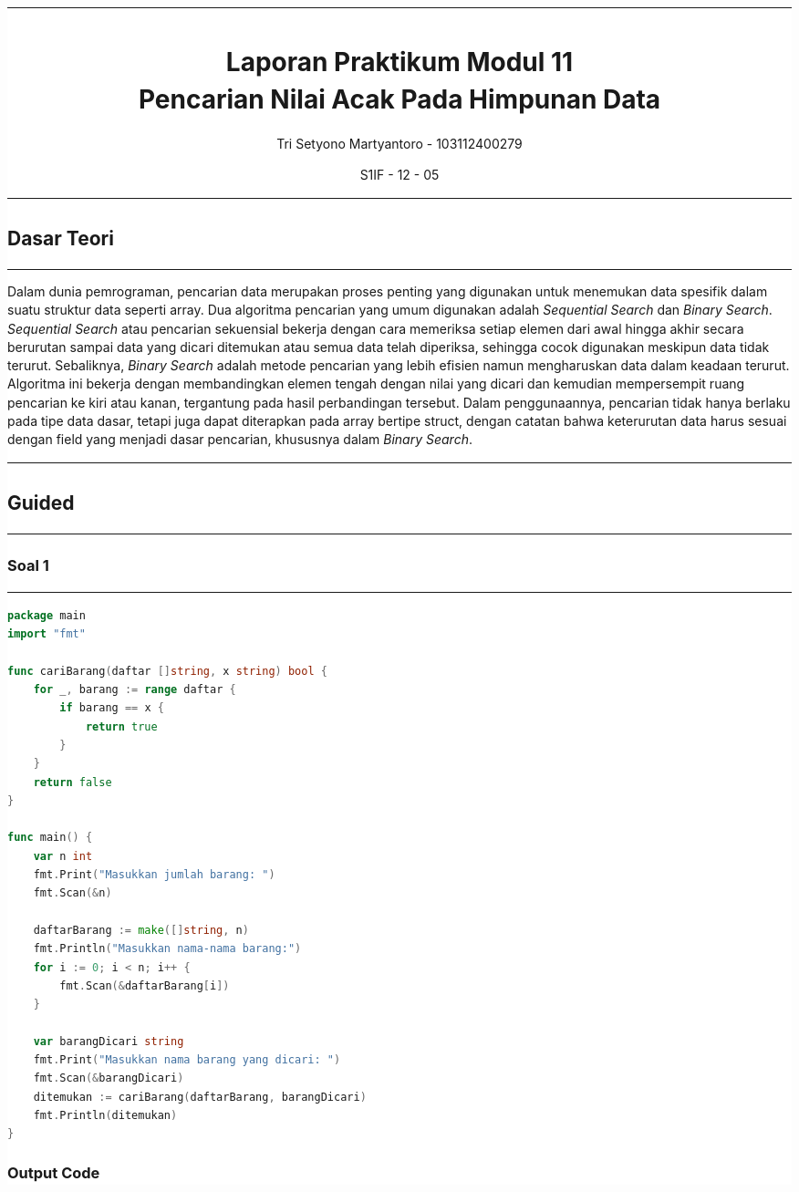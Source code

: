 
---
<h1 align="center">Laporan Praktikum Modul 11 <br>Pencarian Nilai Acak Pada Himpunan Data </h1>

<p align="center">Tri Setyono Martyantoro - 103112400279</p>
<p align="center">S1IF - 12 - 05</p>


---
## Dasar Teori
---
Dalam dunia pemrograman, pencarian data merupakan proses penting yang digunakan untuk menemukan data spesifik dalam suatu struktur data seperti array. Dua algoritma pencarian yang umum digunakan adalah _Sequential Search_ dan _Binary Search_. _Sequential Search_ atau pencarian sekuensial bekerja dengan cara memeriksa setiap elemen dari awal hingga akhir secara berurutan sampai data yang dicari ditemukan atau semua data telah diperiksa, sehingga cocok digunakan meskipun data tidak terurut. Sebaliknya, _Binary Search_ adalah metode pencarian yang lebih efisien namun mengharuskan data dalam keadaan terurut. Algoritma ini bekerja dengan membandingkan elemen tengah dengan nilai yang dicari dan kemudian mempersempit ruang pencarian ke kiri atau kanan, tergantung pada hasil perbandingan tersebut. Dalam penggunaannya, pencarian tidak hanya berlaku pada tipe data dasar, tetapi juga dapat diterapkan pada array bertipe struct, dengan catatan bahwa keterurutan data harus sesuai dengan field yang menjadi dasar pencarian, khususnya dalam _Binary Search_.

---
## Guided
---
### Soal 1
---

```go
package main
import "fmt"

func cariBarang(daftar []string, x string) bool {
    for _, barang := range daftar {
        if barang == x {
            return true
        }
    }
    return false
}

func main() {
    var n int
    fmt.Print("Masukkan jumlah barang: ")
    fmt.Scan(&n)

    daftarBarang := make([]string, n)
    fmt.Println("Masukkan nama-nama barang:")
    for i := 0; i < n; i++ {
        fmt.Scan(&daftarBarang[i])
    }

    var barangDicari string
    fmt.Print("Masukkan nama barang yang dicari: ")
    fmt.Scan(&barangDicari)
    ditemukan := cariBarang(daftarBarang, barangDicari)
    fmt.Println(ditemukan)
}
```
### Output Code